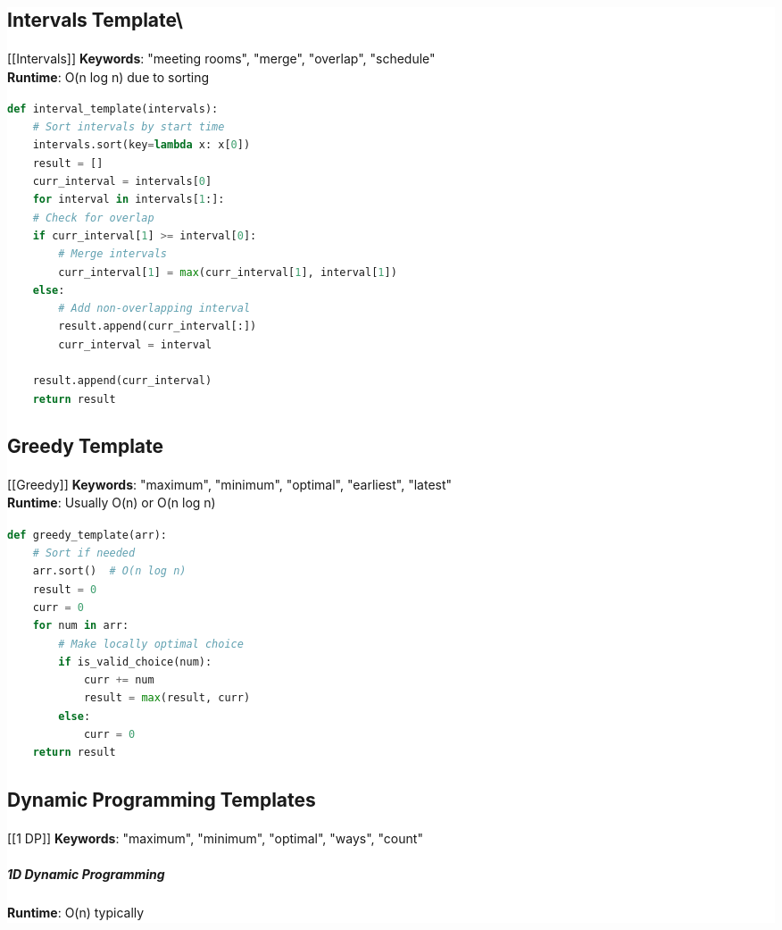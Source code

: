 
## Intervals Template\
[[Intervals]]
**Keywords**: "meeting rooms", "merge", "overlap", "schedule"  
**Runtime**: O(n log n) due to sorting

```python
def interval_template(intervals):     
	# Sort intervals by start time    
	intervals.sort(key=lambda x: x[0])         
	result = []    
	curr_interval = intervals[0]         
	for interval in intervals[1:]:        
	# Check for overlap        
	if curr_interval[1] >= interval[0]:            
		# Merge intervals            
		curr_interval[1] = max(curr_interval[1], interval[1])        
	else:            
		# Add non-overlapping interval 
		result.append(curr_interval[:])            
		curr_interval = interval         
	
	result.append(curr_interval)    
	return result
```



## Greedy Template
[[Greedy]]
**Keywords**: "maximum", "minimum", "optimal", "earliest", "latest"  
**Runtime**: Usually O(n) or O(n log n)

```python
def greedy_template(arr):     
	# Sort if needed   
	arr.sort()  # O(n log n)         
	result = 0    
	curr = 0         
	for num in arr:        
		# Make locally optimal choice        
		if is_valid_choice(num):            
			curr += num            
			result = max(result, curr)        
		else:            
			curr = 0         
	return result
```



## Dynamic Programming Templates
[[1 DP]]
**Keywords**: "maximum", "minimum", "optimal", "ways", "count"
##### **1D Dynamic Programming**  
**Runtime**: O(n) typically
